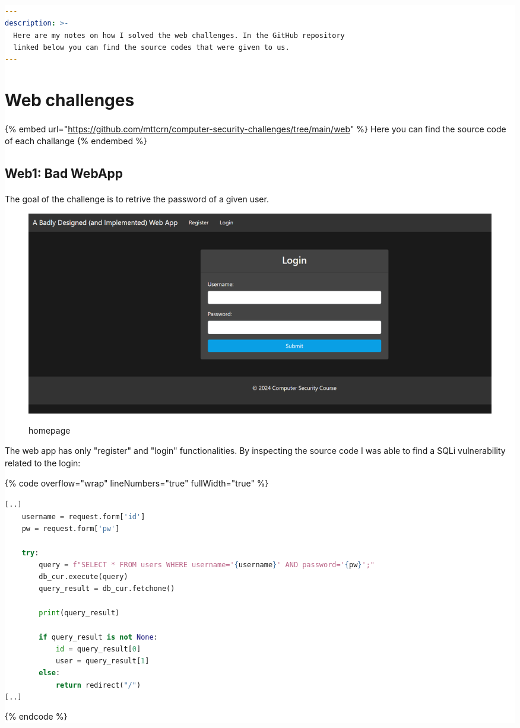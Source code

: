 ```yaml
---
description: >-
  Here are my notes on how I solved the web challenges. In the GitHub repository
  linked below you can find the source codes that were given to us.
---
```


# Web challenges

{% embed url="https://github.com/mttcrn/computer-security-challenges/tree/main/web" %}
Here you can find the source code of each challange
{% endembed %}

## Web1: Bad WebApp

The goal of the challenge is to retrive the password of a given user.&#x20;

<figure><img src="../.gitbook/assets/image (94).png" alt=""><figcaption><p>homepage</p></figcaption></figure>

The web app has only "register" and "login" functionalities. By inspecting the source code I was able to find a SQLi vulnerability related to the login:

{% code overflow="wrap" lineNumbers="true" fullWidth="true" %}
```python
[..]
    username = request.form['id']
    pw = request.form['pw']

    try:
        query = f"SELECT * FROM users WHERE username='{username}' AND password='{pw}';"
        db_cur.execute(query)
        query_result = db_cur.fetchone()

        print(query_result)

        if query_result is not None:
            id = query_result[0]
            user = query_result[1]
        else:
            return redirect("/")
[..]
```
{% endcode %}
